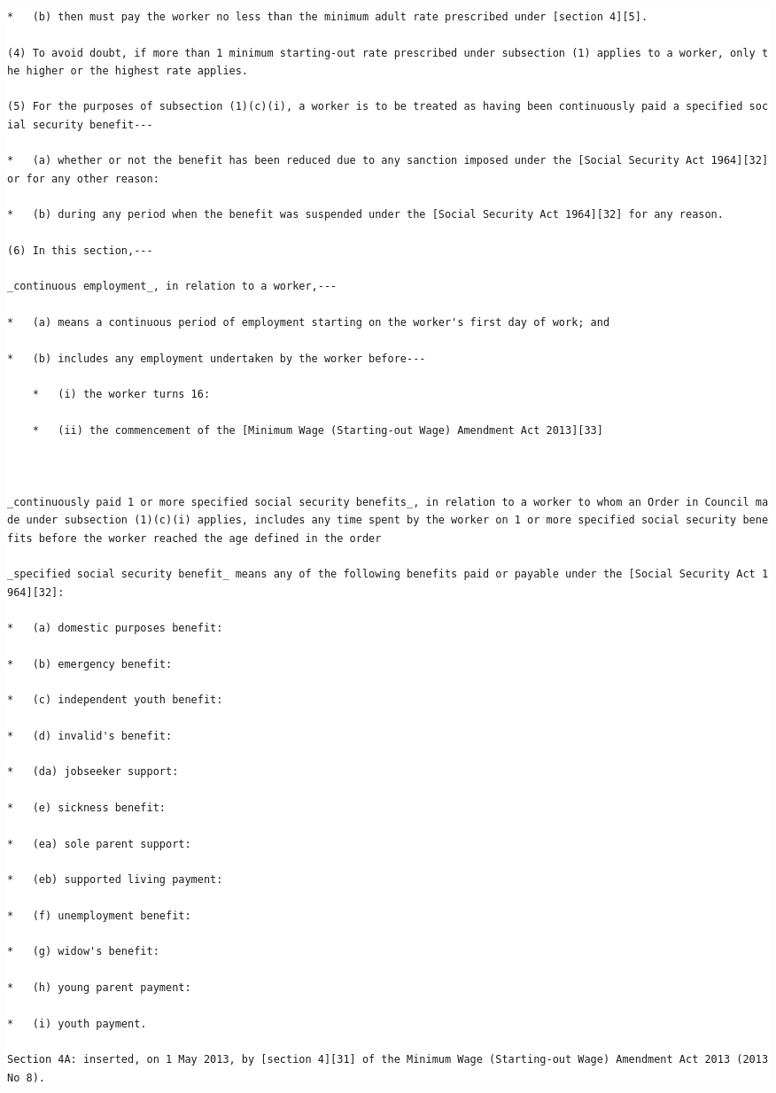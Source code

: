        
    
    *   (b) then must pay the worker no less than the minimum adult rate prescribed under [section 4][5].
    
    (4) To avoid doubt, if more than 1 minimum starting-out rate prescribed under subsection (1) applies to a worker, only the higher or the highest rate applies.
    
    (5) For the purposes of subsection (1)(c)(i), a worker is to be treated as having been continuously paid a specified social security benefit---
        
    *   (a) whether or not the benefit has been reduced due to any sanction imposed under the [Social Security Act 1964][32] or for any other reason:
    
    *   (b) during any period when the benefit was suspended under the [Social Security Act 1964][32] for any reason.
    
    (6) In this section,---
    
    _continuous employment_, in relation to a worker,---
        
    *   (a) means a continuous period of employment starting on the worker's first day of work; and
    
    *   (b) includes any employment undertaken by the worker before---
            
        *   (i) the worker turns 16:
        
        *   (ii) the commencement of the [Minimum Wage (Starting-out Wage) Amendment Act 2013][33]
        
        
    
    _continuously paid 1 or more specified social security benefits_, in relation to a worker to whom an Order in Council made under subsection (1)(c)(i) applies, includes any time spent by the worker on 1 or more specified social security benefits before the worker reached the age defined in the order
    
    _specified social security benefit_ means any of the following benefits paid or payable under the [Social Security Act 1964][32]:
        
    *   (a) domestic purposes benefit:
    
    *   (b) emergency benefit:
    
    *   (c) independent youth benefit:
    
    *   (d) invalid's benefit:
    
    *   (da) jobseeker support:
    
    *   (e) sickness benefit:
    
    *   (ea) sole parent support:
    
    *   (eb) supported living payment:
    
    *   (f) unemployment benefit:
    
    *   (g) widow's benefit:
    
    *   (h) young parent payment:
    
    *   (i) youth payment.
    
    Section 4A: inserted, on 1 May 2013, by [section 4][31] of the Minimum Wage (Starting-out Wage) Amendment Act 2013 (2013 No 8).
    

[0]: http://www.legislation.govt.nz/act/public/1983/0115/latest/link.aspx?id=DLM195466
[1]: http://www.legislation.govt.nz/act/public/1983/0115/latest/whole.html#DLM74095
[2]: http://www.legislation.govt.nz/act/public/1983/0115/latest/whole.html#DLM74097
[3]: http://www.legislation.govt.nz/act/public/1983/0115/latest/whole.html#DLM74098
[4]: http://www.legislation.govt.nz/act/public/1983/0115/latest/whole.html#DLM74413
[5]: http://www.legislation.govt.nz/act/public/1983/0115/latest/whole.html#DLM74414
[6]: http://www.legislation.govt.nz/act/public/1983/0115/latest/whole.html#DLM5174301
[7]: http://www.legislation.govt.nz/act/public/1983/0115/latest/whole.html#DLM5174309
[8]: http://www.legislation.govt.nz/act/public/1983/0115/latest/whole.html#DLM74416
[9]: http://www.legislation.govt.nz/act/public/1983/0115/latest/whole.html#DLM74418
[10]: http://www.legislation.govt.nz/act/public/1983/0115/latest/whole.html#DLM74419
[11]: http://www.legislation.govt.nz/act/public/1983/0115/latest/whole.html#DLM74421
[12]: http://www.legislation.govt.nz/act/public/1983/0115/latest/whole.html#DLM74427
[13]: http://www.legislation.govt.nz/act/public/1983/0115/latest/whole.html#DLM74433
[14]: http://www.legislation.govt.nz/act/public/1983/0115/latest/whole.html#DLM74436
[15]: http://www.legislation.govt.nz/act/public/1983/0115/latest/whole.html#DLM74439
[16]: http://www.legislation.govt.nz/act/public/1983/0115/latest/whole.html#DLM74442
[17]: http://www.legislation.govt.nz/act/public/1983/0115/latest/whole.html#DLM74447
[18]: http://www.legislation.govt.nz/act/public/1983/0115/latest/whole.html#DLM74451
[19]: http://www.legislation.govt.nz/act/public/1983/0115/latest/whole.html#DLM74455
[20]: http://www.legislation.govt.nz/act/public/1983/0115/latest/whole.html#DLM74459
[21]: http://www.legislation.govt.nz/act/public/1983/0115/latest/whole.html#DLM74462
[22]: http://www.legislation.govt.nz/act/public/1983/0115/latest/whole.html#DLM74463
[23]: http://www.legislation.govt.nz/act/public/1983/0115/latest/whole.html#DLM74464
[24]: http://www.legislation.govt.nz/act/public/1983/0115/latest/whole.html#DLM74465
[25]: http://www.legislation.govt.nz/act/public/1983/0115/latest/link.aspx?id=DLM102168
[26]: http://www.legislation.govt.nz/act/public/1983/0115/latest/link.aspx?id=DLM58316
[27]: http://www.legislation.govt.nz/act/public/1983/0115/latest/link.aspx?id=DLM58337
[28]: http://www.legislation.govt.nz/act/public/1983/0115/latest/link.aspx?id=DLM61444
[29]: http://www.legislation.govt.nz/act/public/1983/0115/latest/link.aspx?id=DLM58619
[30]: http://www.legislation.govt.nz/act/public/1983/0115/latest/link.aspx?id=DLM61487
[31]: http://www.legislation.govt.nz/act/public/1983/0115/latest/link.aspx?id=DLM4752315
[32]: http://www.legislation.govt.nz/act/public/1983/0115/latest/link.aspx?id=DLM359106
[33]: http://www.legislation.govt.nz/act/public/1983/0115/latest/link.aspx?id=DLM4752301
[34]: http://www.legislation.govt.nz/act/public/1983/0115/latest/link.aspx?id=DLM4542494
[35]: http://www.legislation.govt.nz/act/public/1983/0115/latest/link.aspx?id=DLM4542405
[36]: http://www.legislation.govt.nz/act/public/1983/0115/latest/link.aspx?id=DLM4542434
[37]: http://www.legislation.govt.nz/act/public/1983/0115/latest/link.aspx?id=DLM4752323
[38]: http://www.legislation.govt.nz/act/public/1983/0115/latest/link.aspx?id=DLM396805
[39]: http://www.legislation.govt.nz/act/public/1983/0115/latest/link.aspx?id=DLM304475
[40]: http://www.legislation.govt.nz/act/public/1983/0115/latest/link.aspx?id=DLM406428
[41]: http://www.legislation.govt.nz/act/public/1983/0115/latest/link.aspx?id=DLM266252
[42]: http://www.legislation.govt.nz/act/public/1983/0115/latest/link.aspx?id=DLM224191
[43]: http://www.legislation.govt.nz/act/public/1983/0115/latest/link.aspx?id=DLM57005
[44]: http://www.legislation.govt.nz/act/public/1983/0115/latest/link.aspx?id=DLM242416
[45]: http://www.legislation.govt.nz/act/public/1983/0115/latest/link.aspx?id=DLM266697
[46]: http://www.legislation.govt.nz/act/public/1983/0115/latest/link.aspx?id=DLM197072
[47]: http://www.legislation.govt.nz/act/public/1983/0115/latest/link.aspx?id=DLM60376
[48]: http://www.legislation.govt.nz/act/public/1983/0115/latest/link.aspx?id=DLM60387
[49]: http://www.legislation.govt.nz/act/public/1983/0115/latest/link.aspx?id=DLM60393
[50]: http://www.legislation.govt.nz/act/public/1983/0115/latest/link.aspx?id=DLM58658
[51]: http://www.legislation.govt.nz/act/public/1983/0115/latest/link.aspx?id=DLM396810
[52]: http://www.legislation.govt.nz/act/public/1983/0115/latest/link.aspx?id=DLM406421
[53]: http://www.pco.parliament.govt.nz/reprints/
[54]: http://www.legislation.govt.nz/act/public/1983/0115/latest/link.aspx?id=DLM195439
[55]: http://www.pco.parliament.govt.nz/editorial-conventions/
[56]: http://www.legislation.govt.nz/act/public/1983/0115/latest/link.aspx?id=DLM195468
[57]: http://www.legislation.govt.nz/act/public/1983/0115/latest/link.aspx?id=DLM195470
[58]: http://www.legislation.govt.nz/act/public/1983/0115/latest/link.aspx?id=DLM967906
[59]: http://www.legislation.govt.nz/act/public/1983/0115/latest/link.aspx?id=DLM197065
